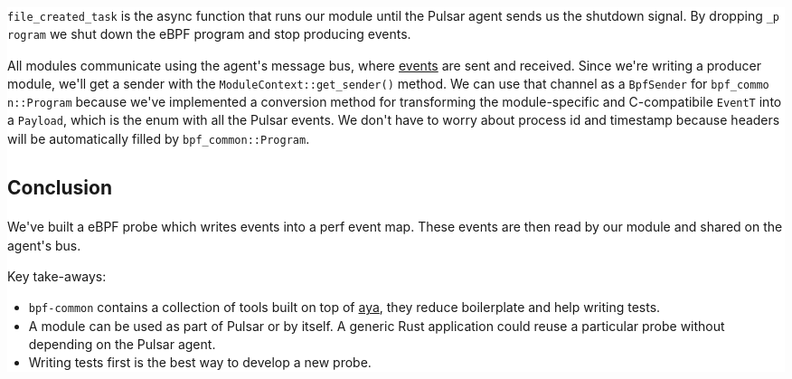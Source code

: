 `file_created_task` is the async function that runs our module until the Pulsar agent sends us
the shutdown signal. By dropping `_program` we shut down the eBPF program and stop producing events.

All modules communicate using the agent's message bus, where [events](https://github.com/Exein-io/pulsar/blob/main/pulsar-core/src/event.rs)
are sent and received.
Since we're writing a producer module, we'll get a sender with the `ModuleContext::get_sender()` method.
We can use that channel as a `BpfSender` for `bpf_common::Program` because we've implemented a conversion
method for transforming the module-specific and C-compatibile `EventT` into a `Payload`, which is the enum
with all the Pulsar events. We don't have to worry about process id and timestamp because headers will be
automatically filled by `bpf_common::Program`.


## Conclusion

We've built a eBPF probe which writes events into a perf event map. These events are then read by our
module and shared on the agent's bus.

Key take-aways:
- `bpf-common` contains a collection of tools built on top of [aya](https://github.com/aya-rs/aya), they reduce boilerplate
  and help writing tests. 
- A module can be used as part of Pulsar or by itself. A generic Rust application could reuse a
  particular probe without depending on the Pulsar agent.
- Writing tests first is the best way to develop a new probe.
